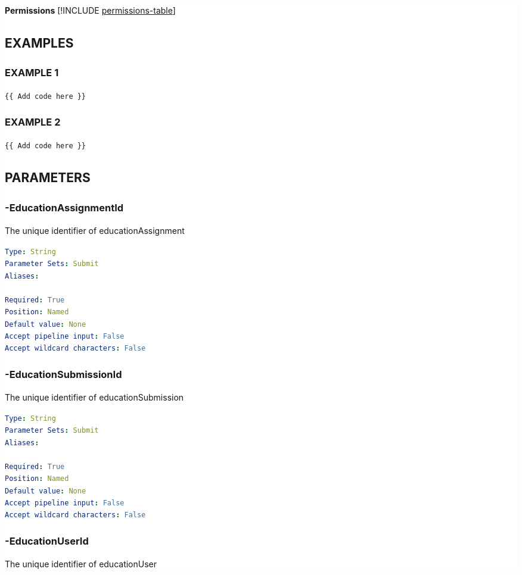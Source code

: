 **Permissions**
[!INCLUDE [permissions-table](~/../graphref/api-reference/v1.0/includes/permissions/educationsubmission-submit-permissions.md)]

## EXAMPLES

### EXAMPLE 1
```
{{ Add code here }}
```

### EXAMPLE 2
```
{{ Add code here }}
```

## PARAMETERS

### -EducationAssignmentId
The unique identifier of educationAssignment

```yaml
Type: String
Parameter Sets: Submit
Aliases:

Required: True
Position: Named
Default value: None
Accept pipeline input: False
Accept wildcard characters: False
```

### -EducationSubmissionId
The unique identifier of educationSubmission

```yaml
Type: String
Parameter Sets: Submit
Aliases:

Required: True
Position: Named
Default value: None
Accept pipeline input: False
Accept wildcard characters: False
```

### -EducationUserId
The unique identifier of educationUser
